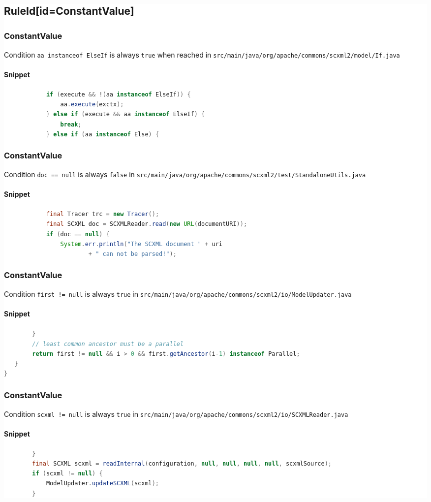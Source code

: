 ## RuleId[id=ConstantValue]
### ConstantValue
Condition `aa instanceof ElseIf` is always `true` when reached
in `src/main/java/org/apache/commons/scxml2/model/If.java`
#### Snippet
```java
            if (execute && !(aa instanceof ElseIf)) {
                aa.execute(exctx);
            } else if (execute && aa instanceof ElseIf) {
                break;
            } else if (aa instanceof Else) {
```

### ConstantValue
Condition `doc == null` is always `false`
in `src/main/java/org/apache/commons/scxml2/test/StandaloneUtils.java`
#### Snippet
```java
            final Tracer trc = new Tracer();
            final SCXML doc = SCXMLReader.read(new URL(documentURI));
            if (doc == null) {
                System.err.println("The SCXML document " + uri
                        + " can not be parsed!");
```

### ConstantValue
Condition `first != null` is always `true`
in `src/main/java/org/apache/commons/scxml2/io/ModelUpdater.java`
#### Snippet
```java
        }
        // least common ancestor must be a parallel
        return first != null && i > 0 && first.getAncestor(i-1) instanceof Parallel;
   }
}
```

### ConstantValue
Condition `scxml != null` is always `true`
in `src/main/java/org/apache/commons/scxml2/io/SCXMLReader.java`
#### Snippet
```java
        }
        final SCXML scxml = readInternal(configuration, null, null, null, null, scxmlSource);
        if (scxml != null) {
            ModelUpdater.updateSCXML(scxml);
        }
```
